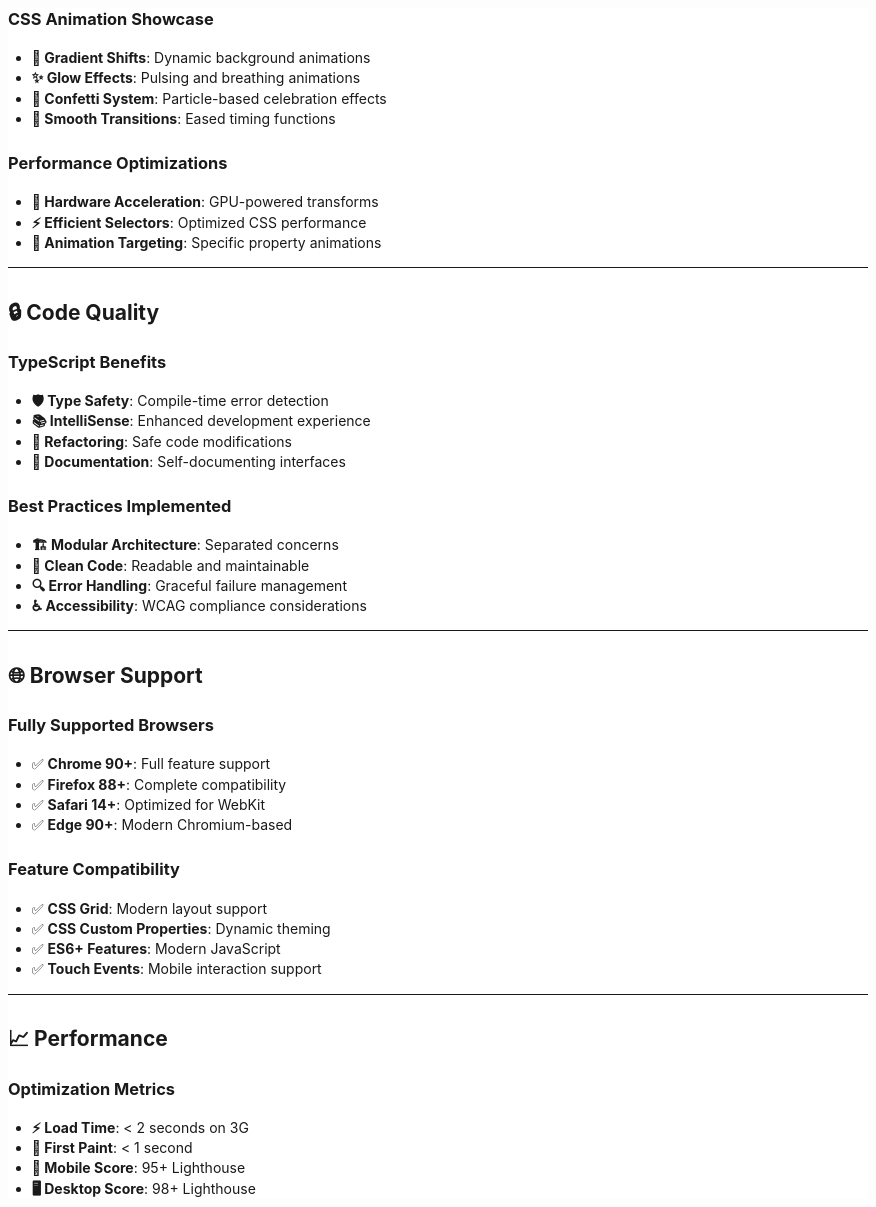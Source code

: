 ### **CSS Animation Showcase**
- **🌊 Gradient Shifts**: Dynamic background animations
- **✨ Glow Effects**: Pulsing and breathing animations
- **🎊 Confetti System**: Particle-based celebration effects
- **🔄 Smooth Transitions**: Eased timing functions

### **Performance Optimizations**
- **🚀 Hardware Acceleration**: GPU-powered transforms
- **⚡ Efficient Selectors**: Optimized CSS performance
- **🎯 Animation Targeting**: Specific property animations

---

## 🔒 Code Quality

### **TypeScript Benefits**
- **🛡️ Type Safety**: Compile-time error detection
- **📚 IntelliSense**: Enhanced development experience
- **🔧 Refactoring**: Safe code modifications
- **📖 Documentation**: Self-documenting interfaces

### **Best Practices Implemented**
- **🏗️ Modular Architecture**: Separated concerns
- **🧹 Clean Code**: Readable and maintainable
- **🔍 Error Handling**: Graceful failure management
- **♿ Accessibility**: WCAG compliance considerations

---

## 🌐 Browser Support

### **Fully Supported Browsers**
- ✅ **Chrome 90+**: Full feature support
- ✅ **Firefox 88+**: Complete compatibility
- ✅ **Safari 14+**: Optimized for WebKit
- ✅ **Edge 90+**: Modern Chromium-based

### **Feature Compatibility**
- ✅ **CSS Grid**: Modern layout support
- ✅ **CSS Custom Properties**: Dynamic theming
- ✅ **ES6+ Features**: Modern JavaScript
- ✅ **Touch Events**: Mobile interaction support

---

## 📈 Performance

### **Optimization Metrics**
- **⚡ Load Time**: < 2 seconds on 3G
- **🎯 First Paint**: < 1 second
- **📱 Mobile Score**: 95+ Lighthouse
- **🖥️ Desktop Score**: 98+ Lighthouse
